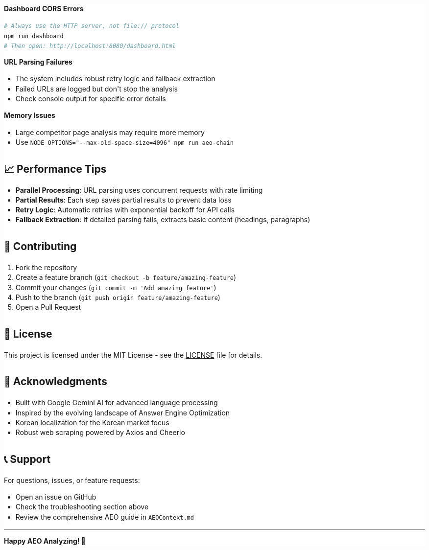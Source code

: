 **Dashboard CORS Errors**
```bash
# Always use the HTTP server, not file:// protocol
npm run dashboard
# Then open: http://localhost:8080/dashboard.html
```

**URL Parsing Failures**
- The system includes robust retry logic and fallback extraction
- Failed URLs are logged but don't stop the analysis
- Check console output for specific error details

**Memory Issues**
- Large competitor page analysis may require more memory
- Use `NODE_OPTIONS="--max-old-space-size=4096" npm run aeo-chain`

## 📈 Performance Tips

- **Parallel Processing**: URL parsing uses concurrent requests with rate limiting
- **Partial Results**: Each step saves partial results to prevent data loss
- **Retry Logic**: Automatic retries with exponential backoff for API calls
- **Fallback Extraction**: If detailed parsing fails, extracts basic content (headings, paragraphs)

## 🤝 Contributing

1. Fork the repository
2. Create a feature branch (`git checkout -b feature/amazing-feature`)
3. Commit your changes (`git commit -m 'Add amazing feature'`)
4. Push to the branch (`git push origin feature/amazing-feature`)
5. Open a Pull Request

## 📄 License

This project is licensed under the MIT License - see the [LICENSE](LICENSE) file for details.

## 🙏 Acknowledgments

- Built with Google Gemini AI for advanced language processing
- Inspired by the evolving landscape of Answer Engine Optimization
- Korean localization for the Korean market focus
- Robust web scraping powered by Axios and Cheerio

## 📞 Support

For questions, issues, or feature requests:
- Open an issue on GitHub
- Check the troubleshooting section above
- Review the comprehensive AEO guide in `AEOContext.md`

---

**Happy AEO Analyzing! 🚀**